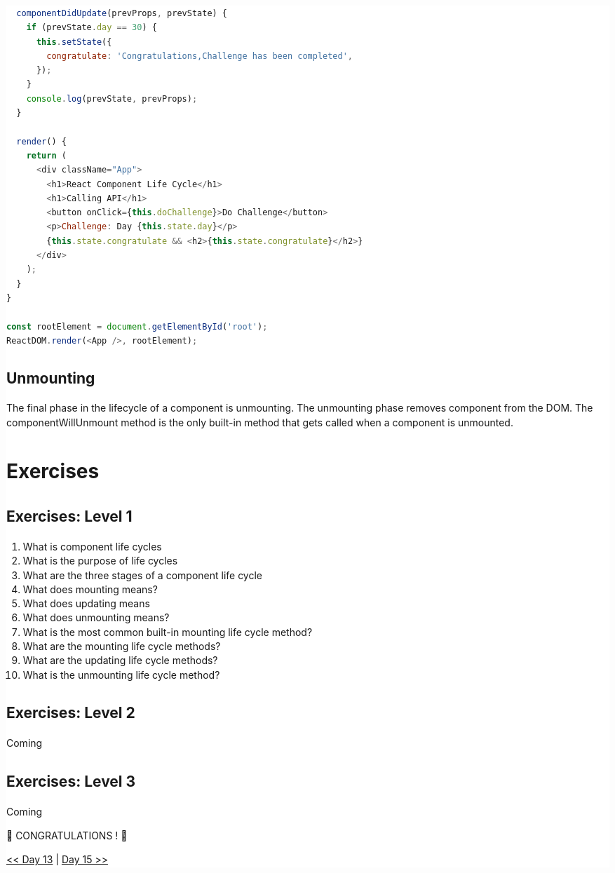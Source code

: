 ```js
  componentDidUpdate(prevProps, prevState) {
    if (prevState.day == 30) {
      this.setState({
        congratulate: 'Congratulations,Challenge has been completed',
      });
    }
    console.log(prevState, prevProps);
  }

  render() {
    return (
      <div className="App">
        <h1>React Component Life Cycle</h1>
        <h1>Calling API</h1>
        <button onClick={this.doChallenge}>Do Challenge</button>
        <p>Challenge: Day {this.state.day}</p>
        {this.state.congratulate && <h2>{this.state.congratulate}</h2>}
      </div>
    );
  }
}

const rootElement = document.getElementById('root');
ReactDOM.render(<App />, rootElement);
```

## Unmounting

The final phase in the lifecycle of a component is unmounting. The unmounting phase removes component from the DOM.
The componentWillUnmount method is the only built-in method that gets called when a component is unmounted.

# Exercises

## Exercises: Level 1

1. What is component life cycles
2. What is the purpose of life cycles
3. What are the three stages of a component life cycle
4. What does mounting means?
5. What does updating means
6. What does unmounting means?
7. What is the most common built-in mounting life cycle method?
8. What are the mounting life cycle methods?
9. What are the updating life cycle methods?
10. What is the unmounting life cycle method?

## Exercises: Level 2

Coming

## Exercises: Level 3

Coming

🎉 CONGRATULATIONS ! 🎉

[<< Day 13](../13_Day_Controlled_Versus_Uncontrolled_Input/13_uncontrolled_input.md) | [Day 15 >>](../15_Third_Party_Packages/15_third_party_packages.md)
